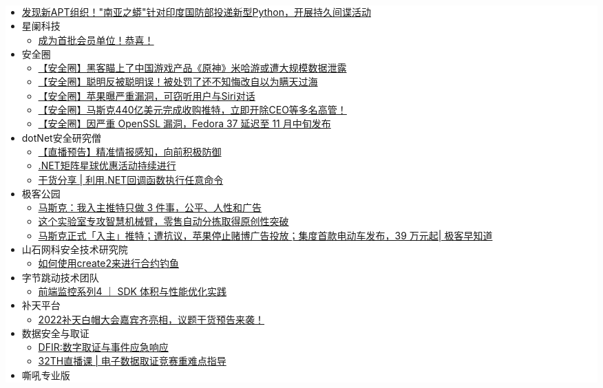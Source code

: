   - [发现新APT组织！"南亚之蟒"针对印度国防部投递新型Python，开展持久间谍活动](https://mp.weixin.qq.com/s?__biz=MzUyMDEyNTkwNA==&mid=2247491768&idx=1&sn=feaa2d3edf35804e3aade515dc351fde&chksm=f9ed8c07ce9a051165e1fc83a8075296aebe35632cd408fd018357734929cef2367c1b261bde&scene=58&subscene=0#rd)
- 星阑科技
  - [成为首批会员单位！恭喜！](https://mp.weixin.qq.com/s?__biz=Mzg5NjEyMjA5OQ==&mid=2247496212&idx=1&sn=c3950b9dcb4e0c2b9ada0a179e07937d&chksm=c0075f88f770d69ec1d4642c78429eff91dfae0a9b500e79eab156dbad9dd6a4e113affaa49b&scene=58&subscene=0#rd)
- 安全圈
  - [【安全圈】黑客瞄上了中国游戏产品《原神》米哈游或遭大规模数据泄露](https://mp.weixin.qq.com/s?__biz=MzIzMzE4NDU1OQ==&mid=2652022381&idx=1&sn=fd59750450012ae2f9eb8a4d71affbde&chksm=f36f8a2dc418033b7f25c7fe55d58d195e13e473e79cb9118dec4bf6ff468041817ed3fdab18&scene=58&subscene=0#rd)
  - [【安全圈】聪明反被聪明误！被处罚了还不知悔改自以为瞒天过海](https://mp.weixin.qq.com/s?__biz=MzIzMzE4NDU1OQ==&mid=2652022381&idx=2&sn=0ccf6494ab679050e83a5a98152ffbbe&chksm=f36f8a2dc418033ba192db71e86719d158c2da839b9e02a4af42936f6735f7830c24d201eec7&scene=58&subscene=0#rd)
  - [【安全圈】苹果曝严重漏洞，可窃听用户与Siri对话](https://mp.weixin.qq.com/s?__biz=MzIzMzE4NDU1OQ==&mid=2652022381&idx=3&sn=d2bae64116e1ce9e3718607b683615a4&chksm=f36f8a2dc418033b8be6bc5ad4499c98a7e24cee411d21ba4a616b25f494b90b8d1cb50c096b&scene=58&subscene=0#rd)
  - [【安全圈】马斯克440亿美元完成收购推特，立即开除CEO等多名高管！](https://mp.weixin.qq.com/s?__biz=MzIzMzE4NDU1OQ==&mid=2652022381&idx=4&sn=c8179dea14bf563344f66d3a7e9d1429&chksm=f36f8a2dc418033ba1e6949a5595f6a105be468d4be0e4290e48e05356fa06fa9d229eef31c2&scene=58&subscene=0#rd)
  - [【安全圈】因严重 OpenSSL 漏洞，Fedora 37 延迟至 11 月中旬发布](https://mp.weixin.qq.com/s?__biz=MzIzMzE4NDU1OQ==&mid=2652022381&idx=5&sn=4caa05eb4b770d746b59e3aa33929523&chksm=f36f8a2dc418033bab6ea2bd74c0f9efbbb315343ed130a0f32b40da6eadf50dcd7c574a1395&scene=58&subscene=0#rd)
- dotNet安全研究僧
  - [【直播预告】精准情报感知，向前积极防御](https://mp.weixin.qq.com/s?__biz=MzUyOTc3NTQ5MA==&mid=2247487008&idx=1&sn=3302d1b3bc9c4d081c3e6e72018b003d&chksm=fa5aa0cdcd2d29db0dbfaf13ed70c5bf4d891d51e4aedc27df9cb05f43a6d4f9cd7a36f7f97f&scene=58&subscene=0#rd)
  - [.NET矩阵星球优惠活动持续进行](https://mp.weixin.qq.com/s?__biz=MzUyOTc3NTQ5MA==&mid=2247487008&idx=2&sn=13a3f21712f3839e0b10a7d5016083f3&chksm=fa5aa0cdcd2d29db95f6172ca6d2c001d68da48aba13eea2eb3a2933c6adcf5945fa48af461b&scene=58&subscene=0#rd)
  - [干货分享 | 利用.NET回调函数执行任意命令](https://mp.weixin.qq.com/s?__biz=MzUyOTc3NTQ5MA==&mid=2247487008&idx=3&sn=66fd2cced2a681ddfede9950706ff760&chksm=fa5aa0cdcd2d29db75c12019dc92cacc9579bc948d648c5cbbb47b336e2de0c46f0c0976128b&scene=58&subscene=0#rd)
- 极客公园
  - [马斯克：我入主推特只做 3 件事，公平、人性和广告](https://mp.weixin.qq.com/s?__biz=MTMwNDMwODQ0MQ==&mid=2652970891&idx=1&sn=7ba64bada1fa4829d7509c1d6576427e&chksm=7e54623d4923eb2b693d456ccc1cd6fe9dc68a62f86782dd76404d8b79a34009a2502226b35f&scene=58&subscene=0#rd)
  - [这个实验室专攻智慧机械臂，零售自动分拣取得原创性突破](https://mp.weixin.qq.com/s?__biz=MTMwNDMwODQ0MQ==&mid=2652970862&idx=1&sn=dd318f7e912e2b0311bec1f52681c776&chksm=7e5462d84923ebce905f2d6b0844efa0a4433f47928fd7304c87268ca692190dea03c0fa3bcf&scene=58&subscene=0#rd)
  - [马斯克正式「入主」推特；遭抗议，苹果停止赌博广告投放；集度首款电动车发布，39 万元起| 极客早知道](https://mp.weixin.qq.com/s?__biz=MTMwNDMwODQ0MQ==&mid=2652970856&idx=1&sn=c008a1a405357864bde0739bf0f3d280&chksm=7e5462de4923ebc8305fea3eb56cc6f6555340920109aeade637d45d09904221a7b6e5f72a63&scene=58&subscene=0#rd)
- 山石网科安全技术研究院
  - [如何使用create2来进行合约钓鱼](https://mp.weixin.qq.com/s?__biz=MzUzMDUxNTE1Mw==&mid=2247497230&idx=1&sn=b67c506ad5aba0c66fe2539bd1a0cfa9&chksm=fa5223b0cd25aaa66ad3553d17b3de8d03d7723a0f05f980b720030fc27318735c7b3d1429dd&scene=58&subscene=0#rd)
- 字节跳动技术团队
  - [前端监控系列4 ｜ SDK 体积与性能优化实践](https://mp.weixin.qq.com/s?__biz=MzI1MzYzMjE0MQ==&mid=2247499658&idx=1&sn=c02ab0abc683f9869c1328c9a3873fd4&chksm=e9d33468dea4bd7e1f8f3b8ffa93e2a6a2a9e6d688f3a00bd7e18da218a30f9e3c6a698123ae&scene=58&subscene=0#rd)
- 补天平台
  - [2022补天白帽大会嘉宾齐亮相，议题干货预告来袭！](https://mp.weixin.qq.com/s?__biz=MzI2NzY5MDI3NQ==&mid=2247495262&idx=1&sn=c2f0de14b7bb466e41840b7a7ac5bc78&chksm=eaf9a612dd8e2f0445a77fb99bb0d0121378410ce60daf3cce79f046d7a03243cf57da01883f&scene=58&subscene=0#rd)
- 数据安全与取证
  - [DFIR:数字取证与事件应急响应](https://mp.weixin.qq.com/s?__biz=MzIyNzU0NjIyMg==&mid=2247487061&idx=1&sn=034583d9035a70c808684073cefedadc&chksm=e85ecb54df2942422202aeff4ce57bf1cc4a28607ba6022bf1bf58682a2e58d2b152bbb99cab&scene=58&subscene=0#rd)
  - [32TH直播课 | 电子数据取证竞赛重难点指导](https://mp.weixin.qq.com/s?__biz=MzIyNzU0NjIyMg==&mid=2247487061&idx=2&sn=1515fb8d46a8cdf14a13b865610b9fa7&chksm=e85ecb54df29424256f23ca1958a319e9e00e5db26a49d7640c3e97c68e0456e0ef2d9ff2a2c&scene=58&subscene=0#rd)
- 嘶吼专业版